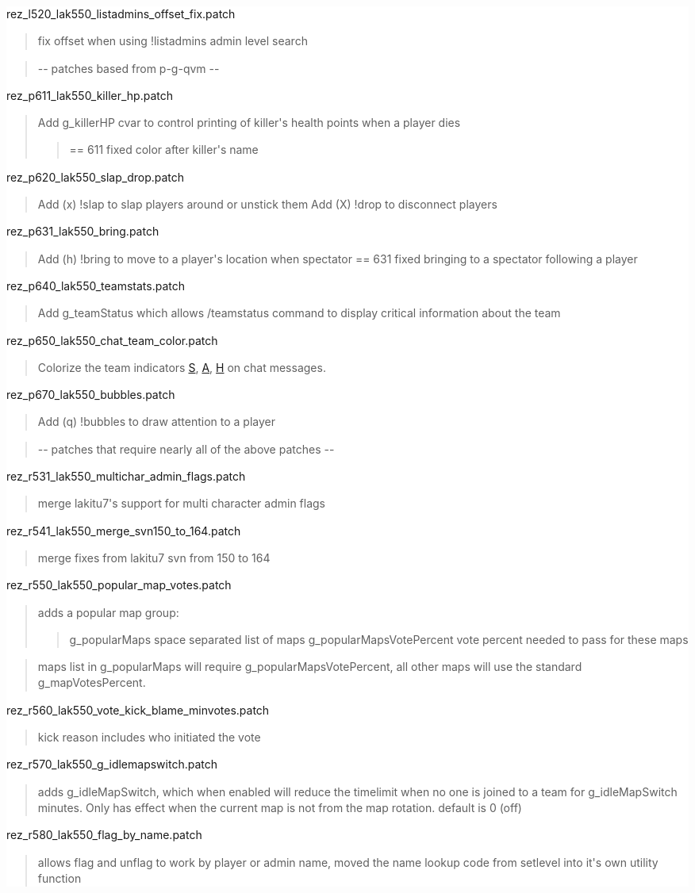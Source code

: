 rez\_l520\_lak550\_listadmins\_offset\_fix.patch
> fix offset when using !listadmins admin level search


> -- patches based from p-g-qvm --


rez\_p611\_lak550\_killer\_hp.patch
> Add g\_killerHP cvar to control printing of killer's
> health points when a player dies
> > == 611 fixed color after killer's name

rez\_p620\_lak550\_slap\_drop.patch

> Add (x) !slap to slap players around or unstick them
> Add (X) !drop to disconnect players

rez\_p631\_lak550\_bring.patch
> Add (h) !bring to move to a player's location when spectator
> == 631 fixed bringing to a spectator following a player

rez\_p640\_lak550\_teamstats.patch
> Add g\_teamStatus which allows /teamstatus command to display
> critical information about the team

rez\_p650\_lak550\_chat\_team\_color.patch
> Colorize the team indicators [S](S.md), [A](A.md), [H](H.md) on chat messages.

rez\_p670\_lak550\_bubbles.patch
> Add (q) !bubbles to draw attention to a player


> -- patches that require nearly all of the above patches --


rez\_r531\_lak550\_multichar\_admin\_flags.patch
> merge lakitu7's support for multi character admin flags

rez\_r541\_lak550\_merge\_svn150\_to\_164.patch
> merge fixes from lakitu7 svn from 150 to 164

rez\_r550\_lak550\_popular\_map\_votes.patch
> adds a popular map group:
> > g\_popularMaps             space separated list of maps
> > g\_popularMapsVotePercent  vote percent needed to pass for these maps

> maps list in g\_popularMaps will require g\_popularMapsVotePercent,
> all other maps will use the standard g\_mapVotesPercent.

rez\_r560\_lak550\_vote\_kick\_blame\_minvotes.patch
> kick reason includes who initiated the vote

rez\_r570\_lak550\_g\_idlemapswitch.patch
> adds g\_idleMapSwitch, which when enabled will reduce the timelimit
> when no one is joined to a team for g\_idleMapSwitch minutes. Only has
> effect when the current map is not from the map rotation.
> default is 0 (off)

rez\_r580\_lak550\_flag\_by\_name.patch
> allows flag and unflag to work by player or admin name, moved the name
> lookup code from setlevel into it's own utility function
